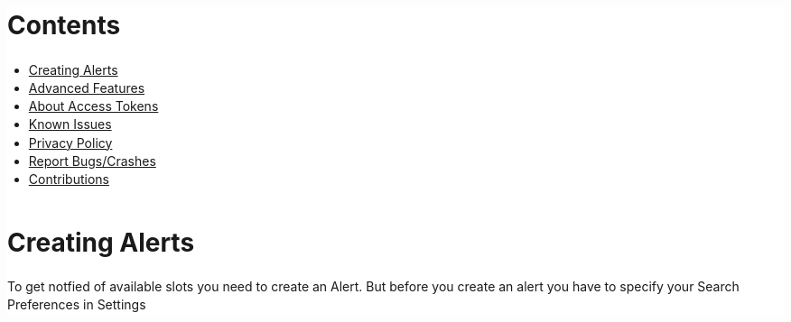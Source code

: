 # Contents

* [Creating Alerts](https://github.com/SwapnilB31/BookMyVaccine#creating-alerts)
* [Advanced Features](https://github.com/SwapnilB31/BookMyVaccine#advanced-features)
* [About Access Tokens](https://github.com/SwapnilB31/BookMyVaccine#about-access-tokens)
* [Known Issues](https://github.com/SwapnilB31/BookMyVaccine#known-issues)
* [Privacy Policy](https://github.com/SwapnilB31/BookMyVaccine#privacy-policy)
* [Report Bugs/Crashes](https://github.com/SwapnilB31/BookMyVaccine#report-bugscrashes)
* [Contributions](https://github.com/SwapnilB31/BookMyVaccine#contributions)

# Creating Alerts
To get notfied of available slots you need to create an Alert. But before you create an alert you have to specify your Search Preferences in Settings

<p align="center">